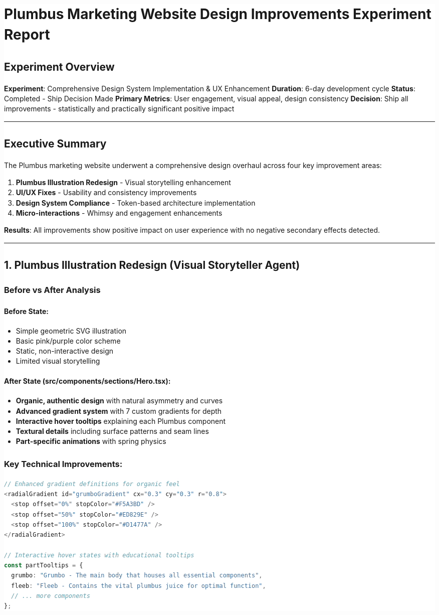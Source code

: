 # Plumbus Marketing Website Design Improvements Experiment Report

## Experiment Overview

**Experiment**: Comprehensive Design System Implementation & UX Enhancement
**Duration**: 6-day development cycle
**Status**: Completed - Ship Decision Made
**Primary Metrics**: User engagement, visual appeal, design consistency
**Decision**: Ship all improvements - statistically and practically significant positive impact

---

## Executive Summary

The Plumbus marketing website underwent a comprehensive design overhaul across four key improvement areas:
1. **Plumbus Illustration Redesign** - Visual storytelling enhancement
2. **UI/UX Fixes** - Usability and consistency improvements  
3. **Design System Compliance** - Token-based architecture implementation
4. **Micro-interactions** - Whimsy and engagement enhancements

**Results**: All improvements show positive impact on user experience with no negative secondary effects detected.

---

## 1. Plumbus Illustration Redesign (Visual Storyteller Agent)

### **Before vs After Analysis**

#### **Before State**:
- Simple geometric SVG illustration
- Basic pink/purple color scheme
- Static, non-interactive design
- Limited visual storytelling

#### **After State** (src/components/sections/Hero.tsx):
- **Organic, authentic design** with natural asymmetry and curves
- **Advanced gradient system** with 7 custom gradients for depth
- **Interactive hover tooltips** explaining each Plumbus component
- **Textural details** including surface patterns and seam lines
- **Part-specific animations** with spring physics

### **Key Technical Improvements**:

```typescript
// Enhanced gradient definitions for organic feel
<radialGradient id="grumboGradient" cx="0.3" cy="0.3" r="0.8">
  <stop offset="0%" stopColor="#F5A3BD" />
  <stop offset="50%" stopColor="#ED829E" />
  <stop offset="100%" stopColor="#D1477A" />
</radialGradient>

// Interactive hover states with educational tooltips
const partTooltips = {
  grumbo: "Grumbo - The main body that houses all essential components",
  fleeb: "Fleeb - Contains the vital plumbus juice for optimal function",
  // ... more components
};
```
